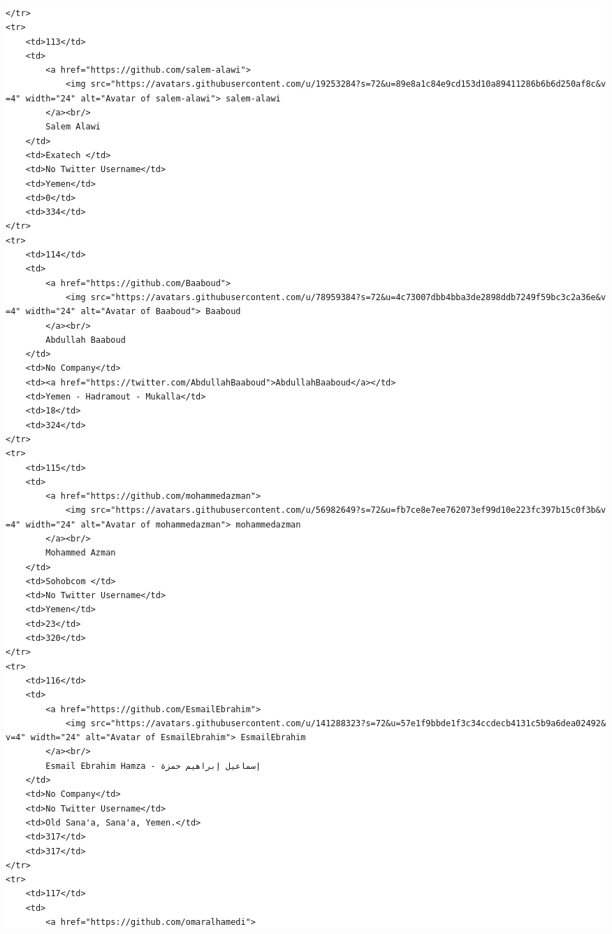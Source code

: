 	</tr>
	<tr>
		<td>113</td>
		<td>
			<a href="https://github.com/salem-alawi">
				<img src="https://avatars.githubusercontent.com/u/19253284?s=72&u=89e8a1c84e9cd153d10a89411286b6b6d250af8c&v=4" width="24" alt="Avatar of salem-alawi"> salem-alawi
			</a><br/>
			Salem Alawi
		</td>
		<td>Exatech </td>
		<td>No Twitter Username</td>
		<td>Yemen</td>
		<td>0</td>
		<td>334</td>
	</tr>
	<tr>
		<td>114</td>
		<td>
			<a href="https://github.com/Baaboud">
				<img src="https://avatars.githubusercontent.com/u/78959384?s=72&u=4c73007dbb4bba3de2898ddb7249f59bc3c2a36e&v=4" width="24" alt="Avatar of Baaboud"> Baaboud
			</a><br/>
			Abdullah Baaboud
		</td>
		<td>No Company</td>
		<td><a href="https://twitter.com/AbdullahBaaboud">AbdullahBaaboud</a></td>
		<td>Yemen - Hadramout - Mukalla</td>
		<td>18</td>
		<td>324</td>
	</tr>
	<tr>
		<td>115</td>
		<td>
			<a href="https://github.com/mohammedazman">
				<img src="https://avatars.githubusercontent.com/u/56982649?s=72&u=fb7ce8e7ee762073ef99d10e223fc397b15c0f3b&v=4" width="24" alt="Avatar of mohammedazman"> mohammedazman
			</a><br/>
			Mohammed Azman
		</td>
		<td>Sohobcom </td>
		<td>No Twitter Username</td>
		<td>Yemen</td>
		<td>23</td>
		<td>320</td>
	</tr>
	<tr>
		<td>116</td>
		<td>
			<a href="https://github.com/EsmailEbrahim">
				<img src="https://avatars.githubusercontent.com/u/141288323?s=72&u=57e1f9bbde1f3c34ccdecb4131c5b9a6dea02492&v=4" width="24" alt="Avatar of EsmailEbrahim"> EsmailEbrahim
			</a><br/>
			Esmail Ebrahim Hamza - إسماعيل إبراهيم حمزة
		</td>
		<td>No Company</td>
		<td>No Twitter Username</td>
		<td>Old Sana'a, Sana'a, Yemen.</td>
		<td>317</td>
		<td>317</td>
	</tr>
	<tr>
		<td>117</td>
		<td>
			<a href="https://github.com/omaralhamedi">